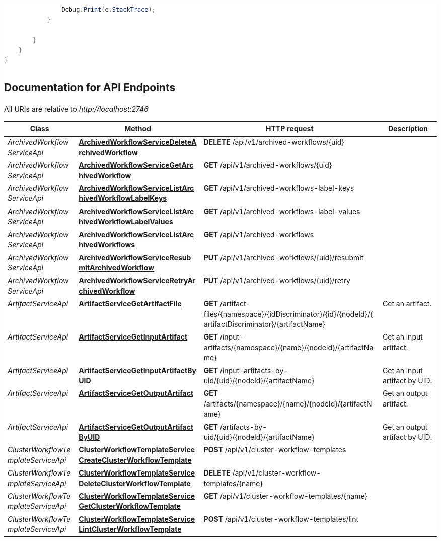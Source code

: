 ```csharp
                Debug.Print(e.StackTrace);
            }

        }
    }
}
```

<a id="documentation-for-api-endpoints"></a>
## Documentation for API Endpoints

All URIs are relative to *http://localhost:2746*

Class | Method | HTTP request | Description
------------ | ------------- | ------------- | -------------
*ArchivedWorkflowServiceApi* | [**ArchivedWorkflowServiceDeleteArchivedWorkflow**](docs/ArchivedWorkflowServiceApi.md#archivedworkflowservicedeletearchivedworkflow) | **DELETE** /api/v1/archived-workflows/{uid} | 
*ArchivedWorkflowServiceApi* | [**ArchivedWorkflowServiceGetArchivedWorkflow**](docs/ArchivedWorkflowServiceApi.md#archivedworkflowservicegetarchivedworkflow) | **GET** /api/v1/archived-workflows/{uid} | 
*ArchivedWorkflowServiceApi* | [**ArchivedWorkflowServiceListArchivedWorkflowLabelKeys**](docs/ArchivedWorkflowServiceApi.md#archivedworkflowservicelistarchivedworkflowlabelkeys) | **GET** /api/v1/archived-workflows-label-keys | 
*ArchivedWorkflowServiceApi* | [**ArchivedWorkflowServiceListArchivedWorkflowLabelValues**](docs/ArchivedWorkflowServiceApi.md#archivedworkflowservicelistarchivedworkflowlabelvalues) | **GET** /api/v1/archived-workflows-label-values | 
*ArchivedWorkflowServiceApi* | [**ArchivedWorkflowServiceListArchivedWorkflows**](docs/ArchivedWorkflowServiceApi.md#archivedworkflowservicelistarchivedworkflows) | **GET** /api/v1/archived-workflows | 
*ArchivedWorkflowServiceApi* | [**ArchivedWorkflowServiceResubmitArchivedWorkflow**](docs/ArchivedWorkflowServiceApi.md#archivedworkflowserviceresubmitarchivedworkflow) | **PUT** /api/v1/archived-workflows/{uid}/resubmit | 
*ArchivedWorkflowServiceApi* | [**ArchivedWorkflowServiceRetryArchivedWorkflow**](docs/ArchivedWorkflowServiceApi.md#archivedworkflowserviceretryarchivedworkflow) | **PUT** /api/v1/archived-workflows/{uid}/retry | 
*ArtifactServiceApi* | [**ArtifactServiceGetArtifactFile**](docs/ArtifactServiceApi.md#artifactservicegetartifactfile) | **GET** /artifact-files/{namespace}/{idDiscriminator}/{id}/{nodeId}/{artifactDiscriminator}/{artifactName} | Get an artifact.
*ArtifactServiceApi* | [**ArtifactServiceGetInputArtifact**](docs/ArtifactServiceApi.md#artifactservicegetinputartifact) | **GET** /input-artifacts/{namespace}/{name}/{nodeId}/{artifactName} | Get an input artifact.
*ArtifactServiceApi* | [**ArtifactServiceGetInputArtifactByUID**](docs/ArtifactServiceApi.md#artifactservicegetinputartifactbyuid) | **GET** /input-artifacts-by-uid/{uid}/{nodeId}/{artifactName} | Get an input artifact by UID.
*ArtifactServiceApi* | [**ArtifactServiceGetOutputArtifact**](docs/ArtifactServiceApi.md#artifactservicegetoutputartifact) | **GET** /artifacts/{namespace}/{name}/{nodeId}/{artifactName} | Get an output artifact.
*ArtifactServiceApi* | [**ArtifactServiceGetOutputArtifactByUID**](docs/ArtifactServiceApi.md#artifactservicegetoutputartifactbyuid) | **GET** /artifacts-by-uid/{uid}/{nodeId}/{artifactName} | Get an output artifact by UID.
*ClusterWorkflowTemplateServiceApi* | [**ClusterWorkflowTemplateServiceCreateClusterWorkflowTemplate**](docs/ClusterWorkflowTemplateServiceApi.md#clusterworkflowtemplateservicecreateclusterworkflowtemplate) | **POST** /api/v1/cluster-workflow-templates | 
*ClusterWorkflowTemplateServiceApi* | [**ClusterWorkflowTemplateServiceDeleteClusterWorkflowTemplate**](docs/ClusterWorkflowTemplateServiceApi.md#clusterworkflowtemplateservicedeleteclusterworkflowtemplate) | **DELETE** /api/v1/cluster-workflow-templates/{name} | 
*ClusterWorkflowTemplateServiceApi* | [**ClusterWorkflowTemplateServiceGetClusterWorkflowTemplate**](docs/ClusterWorkflowTemplateServiceApi.md#clusterworkflowtemplateservicegetclusterworkflowtemplate) | **GET** /api/v1/cluster-workflow-templates/{name} | 
*ClusterWorkflowTemplateServiceApi* | [**ClusterWorkflowTemplateServiceLintClusterWorkflowTemplate**](docs/ClusterWorkflowTemplateServiceApi.md#clusterworkflowtemplateservicelintclusterworkflowtemplate) | **POST** /api/v1/cluster-workflow-templates/lint | 